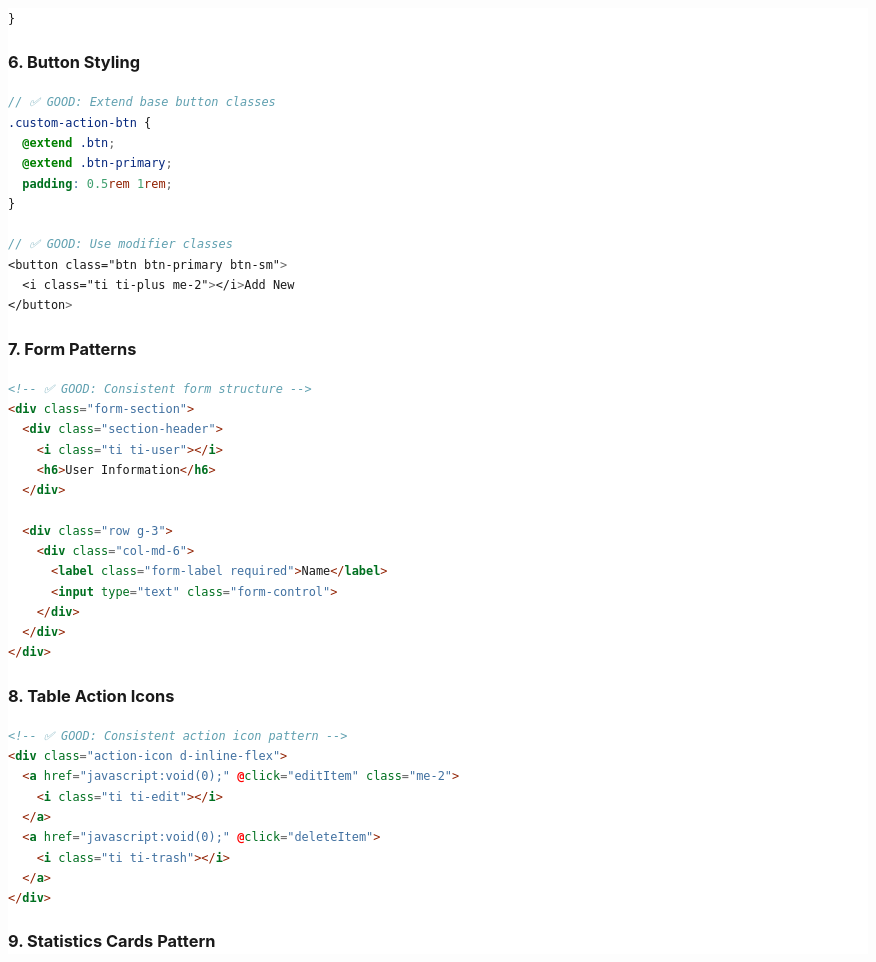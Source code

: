```scss
}
```

### 6. Button Styling

```scss
// ✅ GOOD: Extend base button classes
.custom-action-btn {
  @extend .btn;
  @extend .btn-primary;
  padding: 0.5rem 1rem;
}

// ✅ GOOD: Use modifier classes
<button class="btn btn-primary btn-sm">
  <i class="ti ti-plus me-2"></i>Add New
</button>
```

### 7. Form Patterns

```html
<!-- ✅ GOOD: Consistent form structure -->
<div class="form-section">
  <div class="section-header">
    <i class="ti ti-user"></i>
    <h6>User Information</h6>
  </div>
  
  <div class="row g-3">
    <div class="col-md-6">
      <label class="form-label required">Name</label>
      <input type="text" class="form-control">
    </div>
  </div>
</div>
```

### 8. Table Action Icons

```html
<!-- ✅ GOOD: Consistent action icon pattern -->
<div class="action-icon d-inline-flex">
  <a href="javascript:void(0);" @click="editItem" class="me-2">
    <i class="ti ti-edit"></i>
  </a>
  <a href="javascript:void(0);" @click="deleteItem">
    <i class="ti ti-trash"></i>
  </a>
</div>
```

### 9. Statistics Cards Pattern
